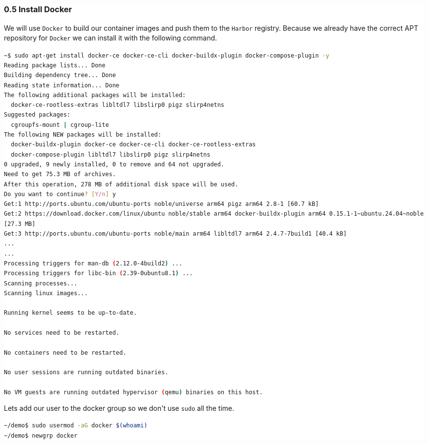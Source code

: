 ```bash
```

### 0.5 Install Docker

We will use `Docker` to build our container images and push them to the `Harbor` registry. Because we already have the
correct APT repository for `Docker` we can install it with the following command.

```bash
~$ sudo apt-get install docker-ce docker-ce-cli docker-buildx-plugin docker-compose-plugin -y
Reading package lists... Done
Building dependency tree... Done
Reading state information... Done
The following additional packages will be installed:
  docker-ce-rootless-extras libltdl7 libslirp0 pigz slirp4netns
Suggested packages:
  cgroupfs-mount | cgroup-lite
The following NEW packages will be installed:
  docker-buildx-plugin docker-ce docker-ce-cli docker-ce-rootless-extras
  docker-compose-plugin libltdl7 libslirp0 pigz slirp4netns
0 upgraded, 9 newly installed, 0 to remove and 64 not upgraded.
Need to get 75.3 MB of archives.
After this operation, 278 MB of additional disk space will be used.
Do you want to continue? [Y/n] y
Get:1 http://ports.ubuntu.com/ubuntu-ports noble/universe arm64 pigz arm64 2.8-1 [60.7 kB]
Get:2 https://download.docker.com/linux/ubuntu noble/stable arm64 docker-buildx-plugin arm64 0.15.1-1~ubuntu.24.04~noble [27.3 MB]
Get:3 http://ports.ubuntu.com/ubuntu-ports noble/main arm64 libltdl7 arm64 2.4.7-7build1 [40.4 kB]
...
...
Processing triggers for man-db (2.12.0-4build2) ...
Processing triggers for libc-bin (2.39-0ubuntu8.1) ...
Scanning processes...
Scanning linux images...

Running kernel seems to be up-to-date.

No services need to be restarted.

No containers need to be restarted.

No user sessions are running outdated binaries.

No VM guests are running outdated hypervisor (qemu) binaries on this host.
```

Lets add our user to the docker group so we don't use `sudo` all the time.

```bash
~/demo$ sudo usermod -aG docker $(whoami)
~/demo$ newgrp docker
```
